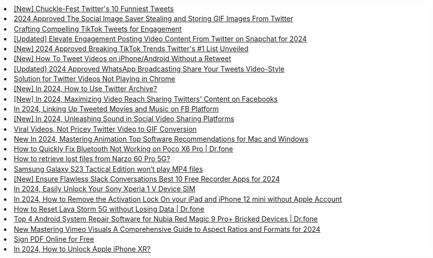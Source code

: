 <li><a href="https://twitter-videos.techidaily.com/new-chuckle-fest-twitters-10-funniest-tweets/"><u>[New] Chuckle-Fest  Twitter's 10 Funniest Tweets</u></a></li>
<li><a href="https://twitter-videos.techidaily.com/2024-approved-the-social-image-saver-stealing-and-storing-gif-images-from-twitter/"><u>2024 Approved  The Social Image Saver  Stealing and Storing GIF Images From Twitter</u></a></li>
<li><a href="https://twitter-videos.techidaily.com/crafting-compelling-tiktok-tweets-for-engagement/"><u>Crafting Compelling TikTok Tweets for Engagement</u></a></li>
<li><a href="https://twitter-videos.techidaily.com/updated-elevate-engagement-posting-video-content-from-twitter-on-snapchat-for-2024/"><u>[Updated] Elevate Engagement  Posting Video Content From Twitter on Snapchat for 2024</u></a></li>
<li><a href="https://twitter-videos.techidaily.com/new-2024-approved-breaking-tiktok-trends-twitters-1-list-unveiled/"><u>[New] 2024 Approved  Breaking TikTok Trends  Twitter's #1 List Unveiled</u></a></li>
<li><a href="https://twitter-videos.techidaily.com/new-how-to-tweet-videos-on-iphoneandroid-without-a-retweet/"><u>[New] How To Tweet Videos on iPhone/Android Without a Retweet</u></a></li>
<li><a href="https://twitter-videos.techidaily.com/updated-2024-approved-whatsapp-broadcasting-share-your-tweets-video-style/"><u>[Updated] 2024 Approved  WhatsApp Broadcasting  Share Your Tweets Video-Style</u></a></li>
<li><a href="https://twitter-videos.techidaily.com/solution-for-twitter-videos-not-playing-in-chrome/"><u>Solution for Twitter Videos Not Playing in Chrome</u></a></li>
<li><a href="https://twitter-videos.techidaily.com/new-in-2024-how-to-use-twitter-archive/"><u>[New] In 2024, How to Use Twitter Archive?</u></a></li>
<li><a href="https://twitter-videos.techidaily.com/new-in-2024-maximizing-video-reach-sharing-twitters-content-on-facebooks/"><u>[New] In 2024, Maximizing Video Reach  Sharing Twitters' Content on Facebooks</u></a></li>
<li><a href="https://twitter-videos.techidaily.com/in-2024-linking-up-tweeted-movies-and-music-on-fb-platform/"><u>In 2024, Linking Up Tweeted Movies and Music on FB Platform</u></a></li>
<li><a href="https://twitter-videos.techidaily.com/new-in-2024-unleashing-sound-in-social-video-sharing-platforms/"><u>[New] In 2024, Unleashing Sound in Social Video Sharing Platforms</u></a></li>
<li><a href="https://twitter-videos.techidaily.com/viral-videos-not-pricey-twitter-video-to-gif-conversion/"><u>Viral Videos, Not Pricey  Twitter Video to GIF Conversion</u></a></li>
<li><a href="https://video-content-creator.techidaily.com/new-in-2024-mastering-animation-top-software-recommendations-for-mac-and-windows/"><u>New In 2024, Mastering Animation Top Software Recommendations for Mac and Windows</u></a></li>
<li><a href="https://fix-guide.techidaily.com/how-to-quickly-fix-bluetooth-not-working-on-poco-x6-pro-drfone-by-drfone-fix-android-problems-fix-android-problems/"><u>How to Quickly Fix Bluetooth Not Working on Poco X6 Pro | Dr.fone</u></a></li>
<li><a href="https://blog-min.techidaily.com/how-to-retrieve-lost-files-from-narzo-60-pro-5g-by-fonelab-android-recover-data/"><u>How to retrieve lost files from Narzo 60 Pro 5G?</u></a></li>
<li><a href="https://techidaily.com/samsung-galaxy-s23-tactical-edition-won-t-play-mp4-files-by-aiseesoft-video-converter-play-mp4-on-android/"><u>Samsung Galaxy S23 Tactical Edition won’t play MP4 files</u></a></li>
<li><a href="https://screen-video-capture.techidaily.com/new-ensure-flawless-slack-conversations-best-10-free-recorder-apps-for-2024/"><u>[New] Ensure Flawless Slack Conversations  Best 10 Free Recorder Apps for 2024</u></a></li>
<li><a href="https://sim-unlock.techidaily.com/in-2024-easily-unlock-your-sony-xperia-1-v-device-sim-by-drfone-android/"><u>In 2024, Easily Unlock Your Sony Xperia 1 V Device SIM</u></a></li>
<li><a href="https://activate-lock.techidaily.com/in-2024-how-to-remove-the-activation-lock-on-your-ipad-and-iphone-12-mini-without-apple-account-by-drfone-ios/"><u>In 2024, How to Remove the Activation Lock On your iPad and iPhone 12 mini without Apple Account</u></a></li>
<li><a href="https://techidaily.com/how-to-reset-lava-storm-5g-without-losing-data-drfone-by-drfone-reset-android-reset-android/"><u>How to Reset Lava Storm 5G without Losing Data | Dr.fone</u></a></li>
<li><a href="https://howto.techidaily.com/top-4-android-system-repair-software-for-nubia-red-magic-9-proplus-bricked-devices-drfone-by-drfone-fix-android-problems-fix-android-problems/"><u>Top 4 Android System Repair Software for Nubia Red Magic 9 Pro+ Bricked Devices | Dr.fone</u></a></li>
<li><a href="https://sound-tweaking.techidaily.com/new-mastering-vimeo-visuals-a-comprehensive-guide-to-aspect-ratios-and-formats-for-2024/"><u>New Mastering Vimeo Visuals A Comprehensive Guide to Aspect Ratios and Formats for 2024</u></a></li>
<li><a href="https://techidaily.com/sign-pdf-online-for-free-by-ldigisigner-sign-a-pdf-sign-a-pdf/"><u>Sign PDF Online for Free</u></a></li>
<li><a href="https://ios-unlock.techidaily.com/in-2024-how-to-unlock-apple-iphone-xr-by-drfone-ios/"><u>In 2024, How to Unlock Apple iPhone XR?</u></a></li>